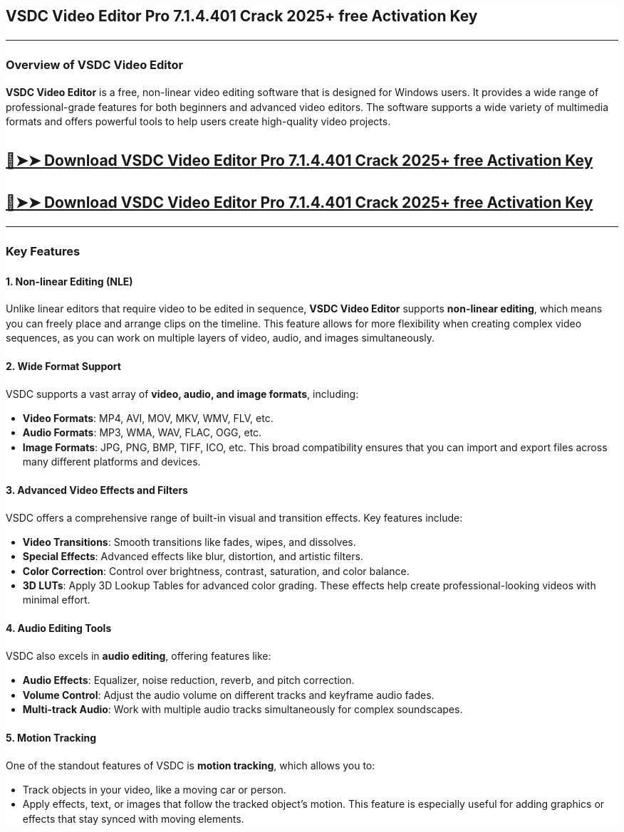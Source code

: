 ## VSDC Video Editor Pro 7.1.4.401 Crack 2025+ free Activation Key
---
### **Overview of VSDC Video Editor**
**VSDC Video Editor** is a free, non-linear video editing software that is designed for Windows users. It provides a wide range of professional-grade features for both beginners and advanced video editors. The software supports a wide variety of multimedia formats and offers powerful tools to help users create high-quality video projects.

## [🔴➤➤ Download VSDC Video Editor Pro 7.1.4.401 Crack 2025+ free Activation Key](https://getprocrack.net/ddl/)
## [🔴➤➤ Download VSDC Video Editor Pro 7.1.4.401 Crack 2025+ free Activation Key](https://getprocrack.net/ddl/)
---

### **Key Features**

#### **1. Non-linear Editing (NLE)**
Unlike linear editors that require video to be edited in sequence, **VSDC Video Editor** supports **non-linear editing**, which means you can freely place and arrange clips on the timeline. This feature allows for more flexibility when creating complex video sequences, as you can work on multiple layers of video, audio, and images simultaneously.

#### **2. Wide Format Support**
VSDC supports a vast array of **video, audio, and image formats**, including:
- **Video Formats**: MP4, AVI, MOV, MKV, WMV, FLV, etc.
- **Audio Formats**: MP3, WMA, WAV, FLAC, OGG, etc.
- **Image Formats**: JPG, PNG, BMP, TIFF, ICO, etc.
This broad compatibility ensures that you can import and export files across many different platforms and devices.

#### **3. Advanced Video Effects and Filters**
VSDC offers a comprehensive range of built-in visual and transition effects. Key features include:
- **Video Transitions**: Smooth transitions like fades, wipes, and dissolves.
- **Special Effects**: Advanced effects like blur, distortion, and artistic filters.
- **Color Correction**: Control over brightness, contrast, saturation, and color balance.
- **3D LUTs**: Apply 3D Lookup Tables for advanced color grading.
These effects help create professional-looking videos with minimal effort.

#### **4. Audio Editing Tools**
VSDC also excels in **audio editing**, offering features like:
- **Audio Effects**: Equalizer, noise reduction, reverb, and pitch correction.
- **Volume Control**: Adjust the audio volume on different tracks and keyframe audio fades.
- **Multi-track Audio**: Work with multiple audio tracks simultaneously for complex soundscapes.

#### **5. Motion Tracking**
One of the standout features of VSDC is **motion tracking**, which allows you to:
- Track objects in your video, like a moving car or person.
- Apply effects, text, or images that follow the tracked object’s motion.
This feature is especially useful for adding graphics or effects that stay synced with moving elements.
